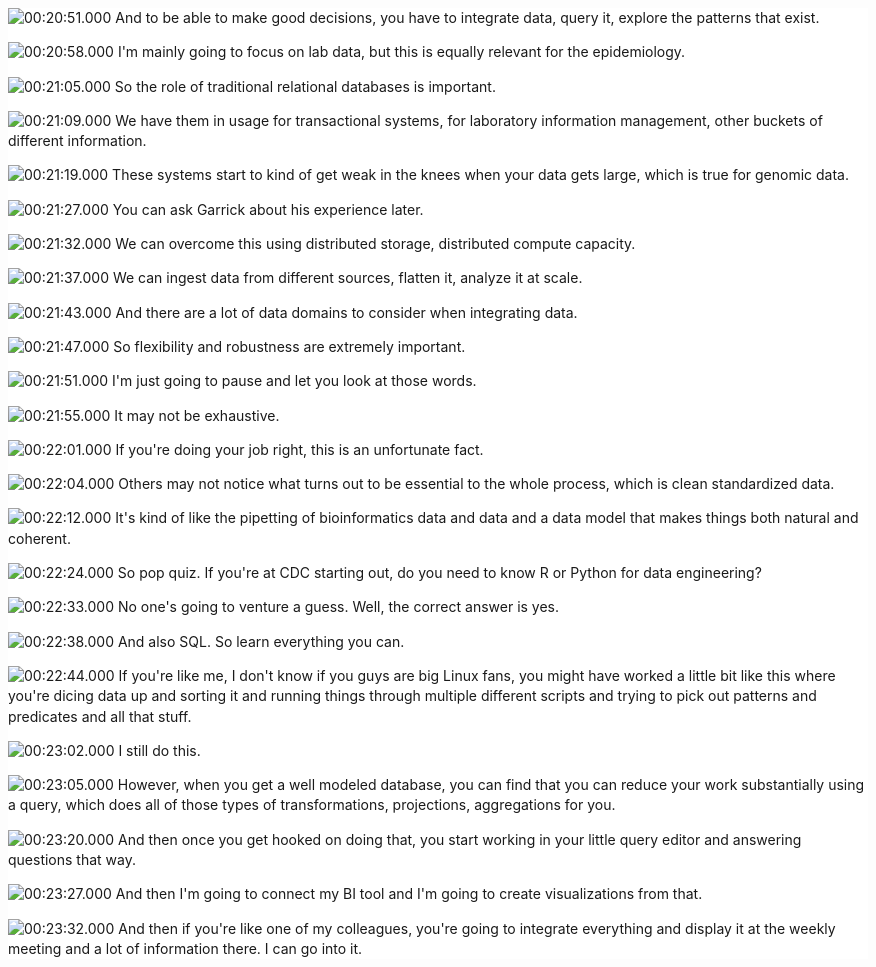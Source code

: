 ![00:20:51.000](https://www.youtube.com/watch?v=BSdbyWNfmig&t=1251)	And to be able to make good decisions, you have to integrate data, query it, explore the patterns that exist.

![00:20:58.000](https://www.youtube.com/watch?v=BSdbyWNfmig&t=1258)	I'm mainly going to focus on lab data, but this is equally relevant for the epidemiology.

![00:21:05.000](https://www.youtube.com/watch?v=BSdbyWNfmig&t=1265)	So the role of traditional relational databases is important.

![00:21:09.000](https://www.youtube.com/watch?v=BSdbyWNfmig&t=1269)	We have them in usage for transactional systems, for laboratory information management, other buckets of different information.

![00:21:19.000](https://www.youtube.com/watch?v=BSdbyWNfmig&t=1279)	These systems start to kind of get weak in the knees when your data gets large, which is true for genomic data.

![00:21:27.000](https://www.youtube.com/watch?v=BSdbyWNfmig&t=1287)	You can ask Garrick about his experience later.

![00:21:32.000](https://www.youtube.com/watch?v=BSdbyWNfmig&t=1292)	We can overcome this using distributed storage, distributed compute capacity.

![00:21:37.000](https://www.youtube.com/watch?v=BSdbyWNfmig&t=1297)	We can ingest data from different sources, flatten it, analyze it at scale.

![00:21:43.000](https://www.youtube.com/watch?v=BSdbyWNfmig&t=1303)	And there are a lot of data domains to consider when integrating data.

![00:21:47.000](https://www.youtube.com/watch?v=BSdbyWNfmig&t=1307)	So flexibility and robustness are extremely important.

![00:21:51.000](https://www.youtube.com/watch?v=BSdbyWNfmig&t=1311)	I'm just going to pause and let you look at those words.

![00:21:55.000](https://www.youtube.com/watch?v=BSdbyWNfmig&t=1315)	It may not be exhaustive.

![00:22:01.000](https://www.youtube.com/watch?v=BSdbyWNfmig&t=1321)	If you're doing your job right, this is an unfortunate fact.

![00:22:04.000](https://www.youtube.com/watch?v=BSdbyWNfmig&t=1324)	Others may not notice what turns out to be essential to the whole process, which is clean standardized data.

![00:22:12.000](https://www.youtube.com/watch?v=BSdbyWNfmig&t=1332)	It's kind of like the pipetting of bioinformatics data and data and a data model that makes things both natural and coherent.

![00:22:24.000](https://www.youtube.com/watch?v=BSdbyWNfmig&t=1344)	So pop quiz. If you're at CDC starting out, do you need to know R or Python for data engineering?

![00:22:33.000](https://www.youtube.com/watch?v=BSdbyWNfmig&t=1353)	No one's going to venture a guess. Well, the correct answer is yes.

![00:22:38.000](https://www.youtube.com/watch?v=BSdbyWNfmig&t=1358)	And also SQL. So learn everything you can.

![00:22:44.000](https://www.youtube.com/watch?v=BSdbyWNfmig&t=1364)	If you're like me, I don't know if you guys are big Linux fans, you might have worked a little bit like this where you're dicing data up and sorting it and running things through multiple different scripts and trying to pick out patterns and predicates and all that stuff.

![00:23:02.000](https://www.youtube.com/watch?v=BSdbyWNfmig&t=1382)	I still do this.

![00:23:05.000](https://www.youtube.com/watch?v=BSdbyWNfmig&t=1385)	However, when you get a well modeled database, you can find that you can reduce your work substantially using a query, which does all of those types of transformations, projections, aggregations for you.

![00:23:20.000](https://www.youtube.com/watch?v=BSdbyWNfmig&t=1400)	And then once you get hooked on doing that, you start working in your little query editor and answering questions that way.

![00:23:27.000](https://www.youtube.com/watch?v=BSdbyWNfmig&t=1407)	And then I'm going to connect my BI tool and I'm going to create visualizations from that.

![00:23:32.000](https://www.youtube.com/watch?v=BSdbyWNfmig&t=1412)	And then if you're like one of my colleagues, you're going to integrate everything and display it at the weekly meeting and a lot of information there. I can go into it.
